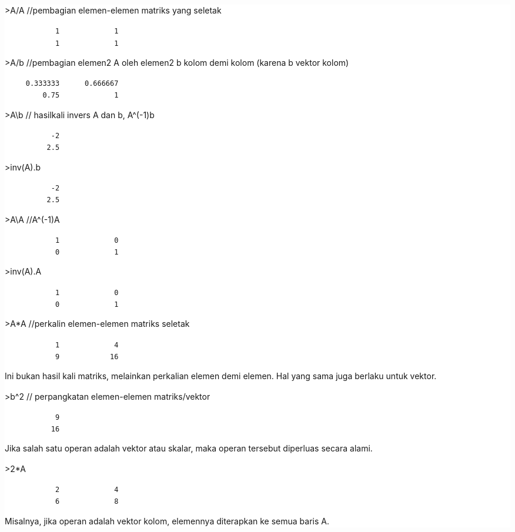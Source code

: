 \>A/A //pembagian elemen-elemen matriks yang seletak


                1             1 
                1             1 

\>A/b //pembagian elemen2 A oleh elemen2 b kolom demi kolom (karena b vektor kolom)


         0.333333      0.666667 
             0.75             1 

\>A\\b // hasilkali invers A dan b, A^(-1)b 


               -2 
              2.5 

\>inv(A).b


               -2 
              2.5 

\>A\\A   //A^(-1)A


                1             0 
                0             1 

\>inv(A).A


                1             0 
                0             1 

\>A\*A //perkalin elemen-elemen matriks seletak


                1             4 
                9            16 

Ini bukan hasil kali matriks, melainkan perkalian elemen demi elemen.
Hal yang sama juga berlaku untuk vektor.


\>b^2 // perpangkatan elemen-elemen matriks/vektor


                9 
               16 

Jika salah satu operan adalah vektor atau skalar, maka operan tersebut
diperluas secara alami.


\>2\*A


                2             4 
                6             8 

Misalnya, jika operan adalah vektor kolom, elemennya diterapkan ke
semua baris A.
